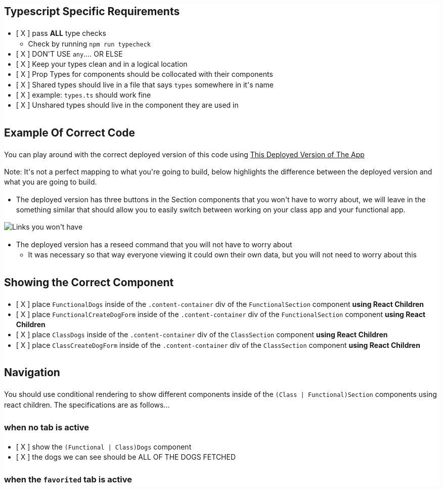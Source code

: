 ## Typescript Specific Requirements

-   [ X ] pass **ALL** type checks
    -   Check by running `npm run typecheck`
-   [ X ] DON'T USE `any`.... OR ELSE
-   [ X ] Keep your types clean and in a logical location
-   [ X ] Prop Types for components should be collocated with their components
-   [ X ] Shared types should live in a file that says `types` somewhere in it's name
-   [ X ] example: `types.ts` should work fine
-   [ X ] Unshared types should live in the component they are used in

## Example Of Correct Code

You can play around with the correct deployed version of this code using [This Deployed Version of The App](https://pup-e-picker-live-frontend.vercel.app/)

Note: It's not a perfect mapping to what you're going to build, below highlights the difference between the deployed version and what you are going to build.

-   The deployed version has three buttons in the Section components that you won't have to worry about, we will leave in the something similar that should allow you to easily switch between working on your class app and your functional app.

![Links you won't have](./public/links-you-wont-have.png)

-   The deployed version has a reseed command that you will not have to worry about
    -   It was necessary so that way everyone viewing it could own their own data, but you will not need to worry about this

## Showing the Correct Component

-   [ X ] place `FunctionalDogs` inside of the `.content-container` div of the `FunctionalSection` component **using React Children**
-   [ X ] place `FunctionalCreateDogForm` inside of the `.content-container` div of the `FunctionalSection` component **using React Children**
-   [ X ] place `ClassDogs` inside of the `.content-container` div of the `ClassSection` component **using React Children**
-   [ X ] place `ClassCreateDogForm` inside of the `.content-container` div of the `ClassSection` component **using React Children**

## Navigation

You should use conditional rendering to show different components inside of the `(Class | Functional)Section` components using react children. The specifications are as follows...

### when no tab is active

-   [ X ] show the `(Functional | Class)Dogs` component
-   [ X ] the dogs we can see should be ALL OF THE DOGS FETCHED

### when the `favorited` tab is active
